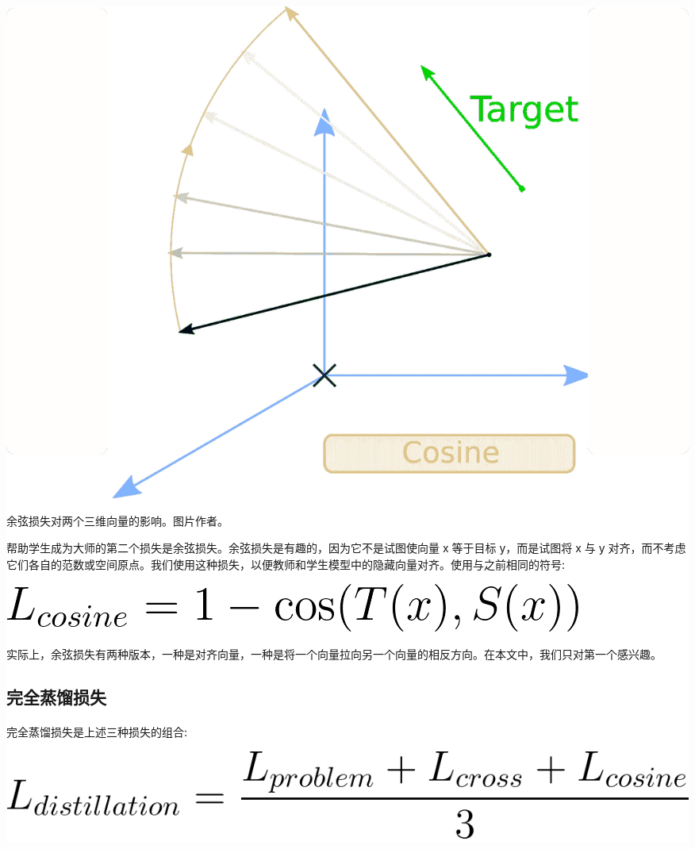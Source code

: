 ![](img/10c679124d8c9fb19de02adfc84dbcd7.png)

余弦损失对两个三维向量的影响。图片作者。

帮助学生成为大师的第二个损失是余弦损失。余弦损失是有趣的，因为它不是试图使向量 x 等于目标 y，而是试图将 x 与 y 对齐，而不考虑它们各自的范数或空间原点。我们使用这种损失，以便教师和学生模型中的隐藏向量对齐。使用与之前相同的符号:

![](img/247ae0f9c99ee4e9eef25af9ec5dc24b.png)

实际上，余弦损失有两种版本，一种是对齐向量，一种是将一个向量拉向另一个向量的相反方向。在本文中，我们只对第一个感兴趣。

## **完全蒸馏损失**

完全蒸馏损失是上述三种损失的组合:

![](img/2380031088c91fb6c8c7449d621fd61d.png)
